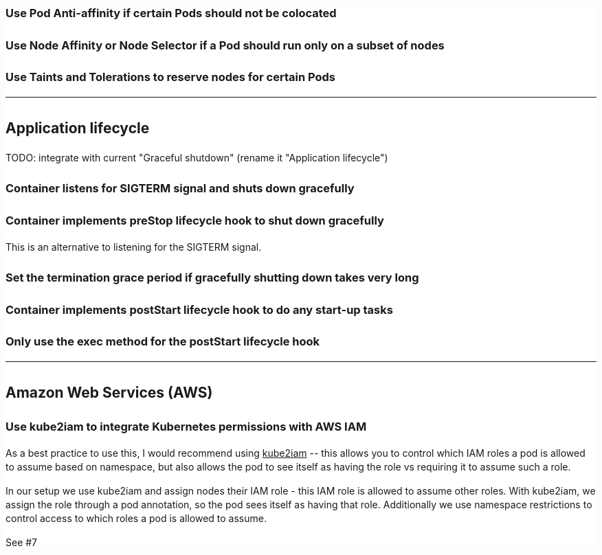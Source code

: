 ### Use Pod Anti-affinity if certain Pods should not be colocated

### Use Node Affinity or Node Selector if a Pod should run only on a subset of nodes

### Use Taints and Tolerations to reserve nodes for certain Pods

* * *

## Application lifecycle

TODO: integrate with current "Graceful shutdown" (rename it "Application lifecycle")

### Container listens for SIGTERM signal and shuts down gracefully

### Container implements preStop lifecycle hook to shut down gracefully

This is an alternative to listening for the SIGTERM signal.

### Set the termination grace period if gracefully shutting down takes very long

### Container implements postStart lifecycle hook to do any start-up tasks

### Only use the exec method for the postStart lifecycle hook

* * *

## Amazon Web Services (AWS)

### Use kube2iam to integrate Kubernetes permissions with AWS IAM

As a best practice to use this, I would recommend using [kube2iam](https://github.com/jtblin/kube2iam) -- this allows you to control which IAM roles a pod is allowed to assume based on namespace, but also allows the pod to see itself as having the role vs requiring it to assume such a role.

In our setup we use kube2iam and assign nodes their IAM role - this IAM role is allowed to assume other roles. With kube2iam, we assign the role through a pod annotation, so the pod sees itself as having that role. Additionally we use namespace restrictions to control access to which roles a pod is allowed to assume.

See #7
